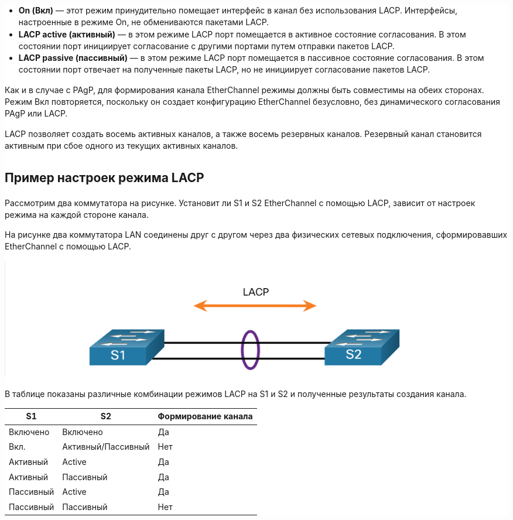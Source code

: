 - **On (Вкл)** — этот режим принудительно помещает интерфейс в канал без использования LACP. Интерфейсы, настроенные в режиме On, не обмениваются пакетами LACP.
- **LACP active (активный)** — в этом режиме LACP порт помещается в активное состояние согласования. В этом состоянии порт инициирует согласование с другими портами путем отправки пакетов LACP.
- **LACP passive (пассивный)** — в этом режиме LACP порт помещается в пассивное состояние согласования. В этом состоянии порт отвечает на полученные пакеты LACP, но не инициирует согласование пакетов LACP.

Как и в случае с PAgP, для формирования канала EtherChannel режимы должны быть совместимы на обеих сторонах. Режим Вкл повторяется, поскольку он создает конфигурацию EtherChannel безусловно, без динамического согласования PAgP или LACP.

LACP позволяет создать восемь активных каналов, а также восемь резервных каналов. Резервный канал становится активным при сбое одного из текущих активных каналов.



## Пример настроек режима LACP

Рассмотрим два коммутатора на рисунке. Установит ли S1 и S2 EtherChannel с помощью LACP, зависит от настроек режима на каждой стороне канала.

На рисунке два коммутатора LAN соединены друг с другом через два физических сетевых подключения, сформировавших EtherChannel с помощью LACP.

![](./assets/6.1.9.PNG)


В таблице показаны различные комбинации режимов LACP на S1 и S2 и полученные результаты создания канала.

| **S1** | **S2** | **Формирование канала** |
| --- | --- | --- |
| Включено | Включено | Да |
| Вкл. | Активный/Пассивный | Нет |
| Активный | Active | Да |
| Активный | Пассивный | Да | 
| Пассивный | Active | Да |
| Пассивный | Пассивный | Нет |

